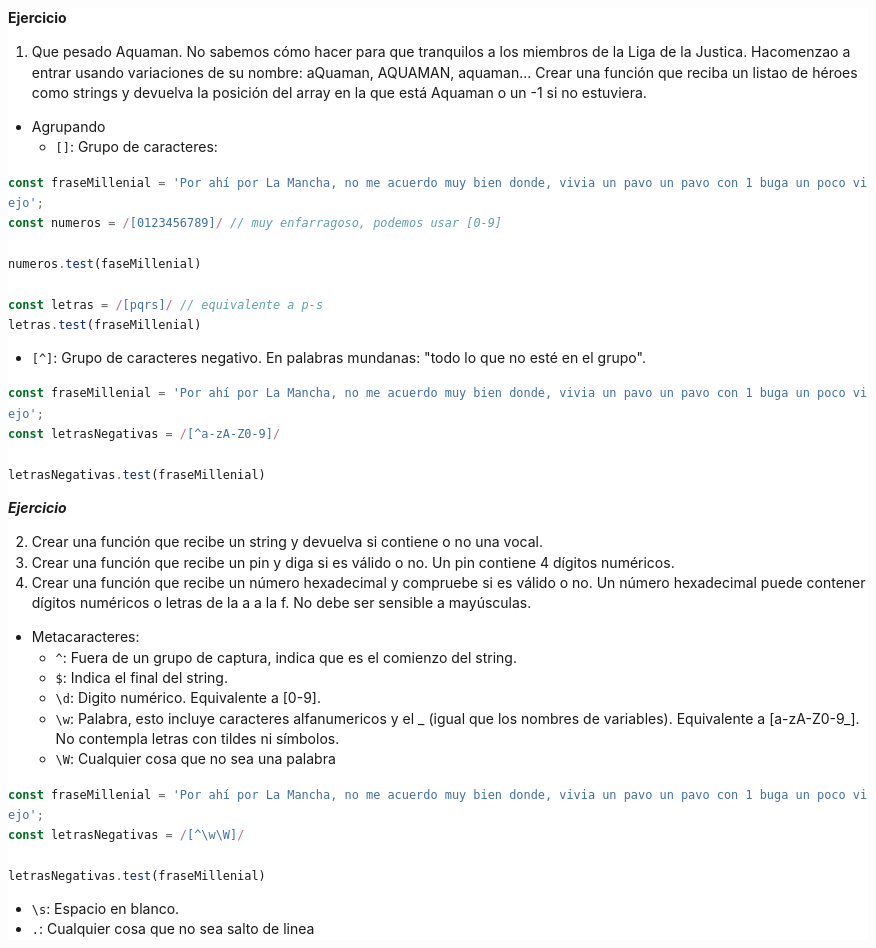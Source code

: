 **Ejercicio**

1. Que pesado Aquaman. No sabemos cómo hacer para que tranquilos a los miembros de la Liga de la Justica. Hacomenzao a entrar usando variaciones de su nombre: aQuaman, AQUAMAN, aquaman... Crear una función que reciba un listao de héroes como strings y devuelva la posición del array en la que está Aquaman o un -1 si no estuviera.

* Agrupando
  * `[]`: Grupo de caracteres:

```javascript
const fraseMillenial = 'Por ahí por La Mancha, no me acuerdo muy bien donde, vivia un pavo un pavo con 1 buga un poco viejo';
const numeros = /[0123456789]/ // muy enfarragoso, podemos usar [0-9]

numeros.test(faseMillenial)

const letras = /[pqrs]/ // equivalente a p-s
letras.test(fraseMillenial)
```

  * `[^]`: Grupo de caracteres negativo. En palabras mundanas: "todo lo que no esté en el grupo".

```javascript
const fraseMillenial = 'Por ahí por La Mancha, no me acuerdo muy bien donde, vivia un pavo un pavo con 1 buga un poco viejo';
const letrasNegativas = /[^a-zA-Z0-9]/

letrasNegativas.test(fraseMillenial)
```

***Ejercicio***

2. Crear una función que recibe un string y devuelva si contiene o no una vocal.
3. Crear una función que recibe un pin y diga si es válido o no. Un pin contiene 4 dígitos numéricos.
4. Crear una función que recibe un número hexadecimal y compruebe si es válido o no. Un número hexadecimal puede contener dígitos numéricos o letras de la a a la f. No debe ser sensible a mayúsculas.

* Metacaracteres:
  * `^`: Fuera de un grupo de captura, indica que es el comienzo del string.
  + `$`: Indica el final del string.
  * `\d`: Digito numérico. Equivalente a [0-9].
  * `\w`: Palabra, esto incluye caracteres alfanumericos y el _ (igual que los nombres de variables). Equivalente a [a-zA-Z0-9_]. No contempla letras con tildes ni símbolos.
  * `\W`: Cualquier cosa que no sea una palabra

```javascript
const fraseMillenial = 'Por ahí por La Mancha, no me acuerdo muy bien donde, vivia un pavo un pavo con 1 buga un poco viejo';
const letrasNegativas = /[^\w\W]/

letrasNegativas.test(fraseMillenial)
```

  * `\s`: Espacio en blanco.
  * `.`: Cualquier cosa que no sea salto de linea

